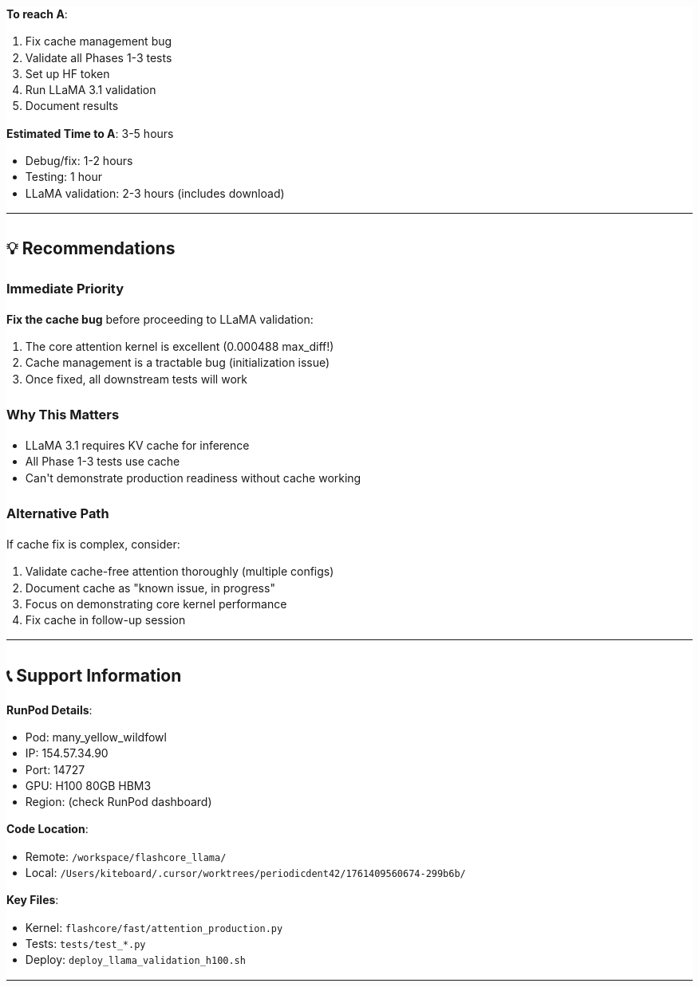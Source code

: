 **To reach A**:
1. Fix cache management bug
2. Validate all Phases 1-3 tests
3. Set up HF token
4. Run LLaMA 3.1 validation
5. Document results

**Estimated Time to A**: 3-5 hours
- Debug/fix: 1-2 hours
- Testing: 1 hour
- LLaMA validation: 2-3 hours (includes download)

---

## 💡 Recommendations

### **Immediate Priority**

**Fix the cache bug** before proceeding to LLaMA validation:
1. The core attention kernel is excellent (0.000488 max_diff!)
2. Cache management is a tractable bug (initialization issue)
3. Once fixed, all downstream tests will work

### **Why This Matters**

- LLaMA 3.1 requires KV cache for inference
- All Phase 1-3 tests use cache
- Can't demonstrate production readiness without cache working

### **Alternative Path**

If cache fix is complex, consider:
1. Validate cache-free attention thoroughly (multiple configs)
2. Document cache as "known issue, in progress"
3. Focus on demonstrating core kernel performance
4. Fix cache in follow-up session

---

## 📞 Support Information

**RunPod Details**:
- Pod: many_yellow_wildfowl
- IP: 154.57.34.90
- Port: 14727
- GPU: H100 80GB HBM3
- Region: (check RunPod dashboard)

**Code Location**:
- Remote: `/workspace/flashcore_llama/`
- Local: `/Users/kiteboard/.cursor/worktrees/periodicdent42/1761409560674-299b6b/`

**Key Files**:
- Kernel: `flashcore/fast/attention_production.py`
- Tests: `tests/test_*.py`
- Deploy: `deploy_llama_validation_h100.sh`

---